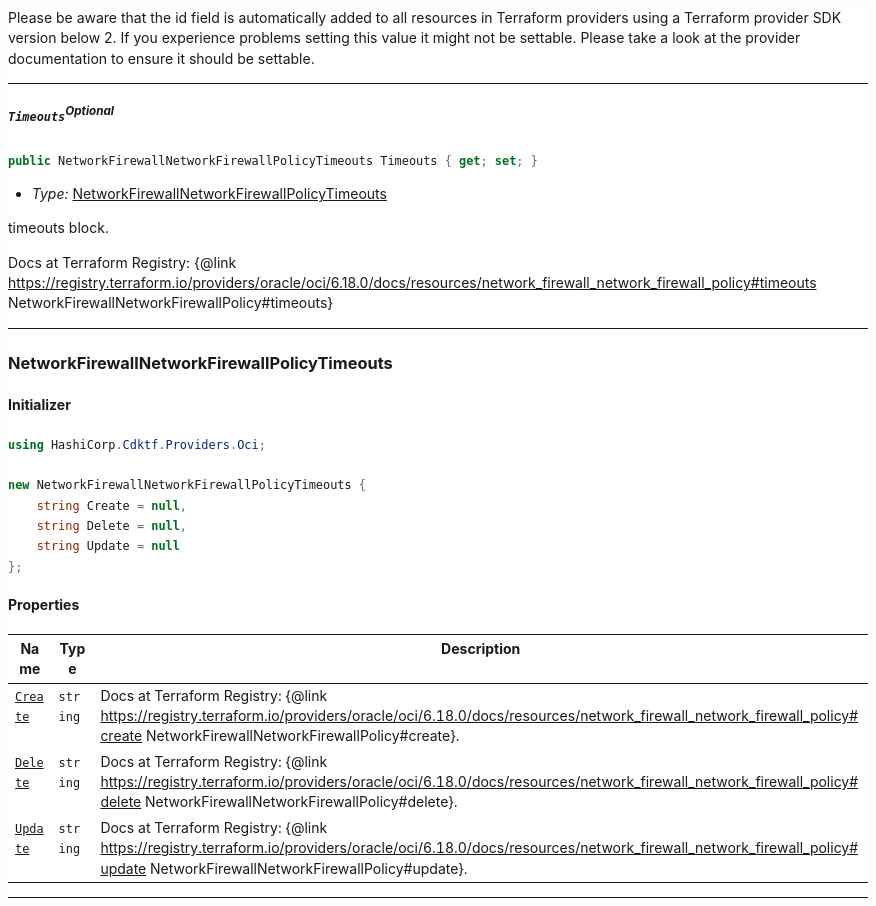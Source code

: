 Please be aware that the id field is automatically added to all resources in Terraform providers using a Terraform provider SDK version below 2.
If you experience problems setting this value it might not be settable. Please take a look at the provider documentation to ensure it should be settable.

---

##### `Timeouts`<sup>Optional</sup> <a name="Timeouts" id="rhizo-co-terraform-provider-oci.networkFirewallNetworkFirewallPolicy.NetworkFirewallNetworkFirewallPolicyConfig.property.timeouts"></a>

```csharp
public NetworkFirewallNetworkFirewallPolicyTimeouts Timeouts { get; set; }
```

- *Type:* <a href="#rhizo-co-terraform-provider-oci.networkFirewallNetworkFirewallPolicy.NetworkFirewallNetworkFirewallPolicyTimeouts">NetworkFirewallNetworkFirewallPolicyTimeouts</a>

timeouts block.

Docs at Terraform Registry: {@link https://registry.terraform.io/providers/oracle/oci/6.18.0/docs/resources/network_firewall_network_firewall_policy#timeouts NetworkFirewallNetworkFirewallPolicy#timeouts}

---

### NetworkFirewallNetworkFirewallPolicyTimeouts <a name="NetworkFirewallNetworkFirewallPolicyTimeouts" id="rhizo-co-terraform-provider-oci.networkFirewallNetworkFirewallPolicy.NetworkFirewallNetworkFirewallPolicyTimeouts"></a>

#### Initializer <a name="Initializer" id="rhizo-co-terraform-provider-oci.networkFirewallNetworkFirewallPolicy.NetworkFirewallNetworkFirewallPolicyTimeouts.Initializer"></a>

```csharp
using HashiCorp.Cdktf.Providers.Oci;

new NetworkFirewallNetworkFirewallPolicyTimeouts {
    string Create = null,
    string Delete = null,
    string Update = null
};
```

#### Properties <a name="Properties" id="Properties"></a>

| **Name** | **Type** | **Description** |
| --- | --- | --- |
| <code><a href="#rhizo-co-terraform-provider-oci.networkFirewallNetworkFirewallPolicy.NetworkFirewallNetworkFirewallPolicyTimeouts.property.create">Create</a></code> | <code>string</code> | Docs at Terraform Registry: {@link https://registry.terraform.io/providers/oracle/oci/6.18.0/docs/resources/network_firewall_network_firewall_policy#create NetworkFirewallNetworkFirewallPolicy#create}. |
| <code><a href="#rhizo-co-terraform-provider-oci.networkFirewallNetworkFirewallPolicy.NetworkFirewallNetworkFirewallPolicyTimeouts.property.delete">Delete</a></code> | <code>string</code> | Docs at Terraform Registry: {@link https://registry.terraform.io/providers/oracle/oci/6.18.0/docs/resources/network_firewall_network_firewall_policy#delete NetworkFirewallNetworkFirewallPolicy#delete}. |
| <code><a href="#rhizo-co-terraform-provider-oci.networkFirewallNetworkFirewallPolicy.NetworkFirewallNetworkFirewallPolicyTimeouts.property.update">Update</a></code> | <code>string</code> | Docs at Terraform Registry: {@link https://registry.terraform.io/providers/oracle/oci/6.18.0/docs/resources/network_firewall_network_firewall_policy#update NetworkFirewallNetworkFirewallPolicy#update}. |

---